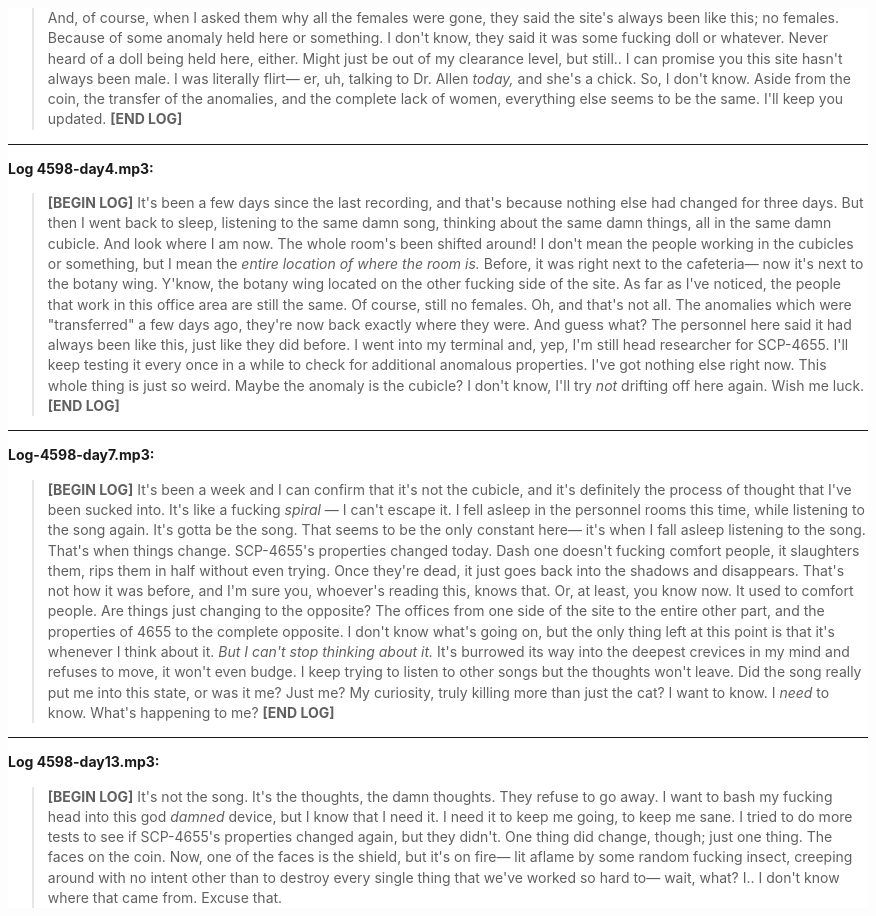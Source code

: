 > And, of course, when I asked them why all the females were gone, they said the site's always been like this; no females. Because of some anomaly held here or something. I don't know, they said it was some fucking doll or whatever. Never heard of a doll being held here, either. Might just be out of my clearance level, but still.. I can promise you this site hasn't always been male. I was literally flirt— er, uh, talking to Dr. Allen _today,_ and she's a chick. So, I don't know.
> Aside from the coin, the transfer of the anomalies, and the complete lack of women, everything else seems to be the same. I'll keep you updated.
> **[END LOG]**
* * *
**Log 4598-day4.mp3:**
> **[BEGIN LOG]**
> It's been a few days since the last recording, and that's because nothing else had changed for three days. But then I went back to sleep, listening to the same damn song, thinking about the same damn things, all in the same damn cubicle. And look where I am now.
> The whole room's been shifted around! I don't mean the people working in the cubicles or something, but I mean the _entire location of where the room is._ Before, it was right next to the cafeteria— now it's next to the botany wing. Y'know, the botany wing located on the other fucking side of the site. As far as I've noticed, the people that work in this office area are still the same. Of course, still no females.
> Oh, and that's not all.
> The anomalies which were "transferred" a few days ago, they're now back exactly where they were. And guess what?
> The personnel here said it had always been like this, just like they did before.
> I went into my terminal and, yep, I'm still head researcher for SCP-4655. I'll keep testing it every once in a while to check for additional anomalous properties.
> I've got nothing else right now. This whole thing is just so weird. Maybe the anomaly is the cubicle? I don't know, I'll try _not_ drifting off here again.
> Wish me luck.
> **[END LOG]**
* * *
**Log-4598-day7.mp3:**
> **[BEGIN LOG]**
> It's been a week and I can confirm that it's not the cubicle, and it's definitely the process of thought that I've been sucked into. It's like a fucking _spiral_ — I can't escape it.
> I fell asleep in the personnel rooms this time, while listening to the song again. It's gotta be the song. That seems to be the only constant here— it's when I fall asleep listening to the song. That's when things change.
> SCP-4655's properties changed today. Dash one doesn't fucking comfort people, it slaughters them, rips them in half without even trying. Once they're dead, it just goes back into the shadows and disappears. That's not how it was before, and I'm sure you, whoever's reading this, knows that. Or, at least, you know now.
> It used to comfort people. Are things just changing to the opposite? The offices from one side of the site to the entire other part, and the properties of 4655 to the complete opposite.
> I don't know what's going on, but the only thing left at this point is that it's whenever I think about it. _But I can't stop thinking about it._ It's burrowed its way into the deepest crevices in my mind and refuses to move, it won't even budge. I keep trying to listen to other songs but the thoughts won't leave. Did the song really put me into this state, or was it me? Just me? My curiosity, truly killing more than just the cat?
> I want to know. I _need_ to know.
> What's happening to me?
> **[END LOG]**
* * *
**Log 4598-day13.mp3:**
> **[BEGIN LOG]**
> It's not the song. It's the thoughts, the damn thoughts. They refuse to go away. I want to bash my fucking head into this god _damned_ device, but I know that I need it. I need it to keep me going, to keep me sane.
> I tried to do more tests to see if SCP-4655's properties changed again, but they didn't. One thing did change, though; just one thing.
> The faces on the coin.
> Now, one of the faces is the shield, but it's on fire— lit aflame by some random fucking insect, creeping around with no intent other than to destroy every single thing that we've worked so hard to— wait, what? I.. I don't know where that came from. Excuse that.